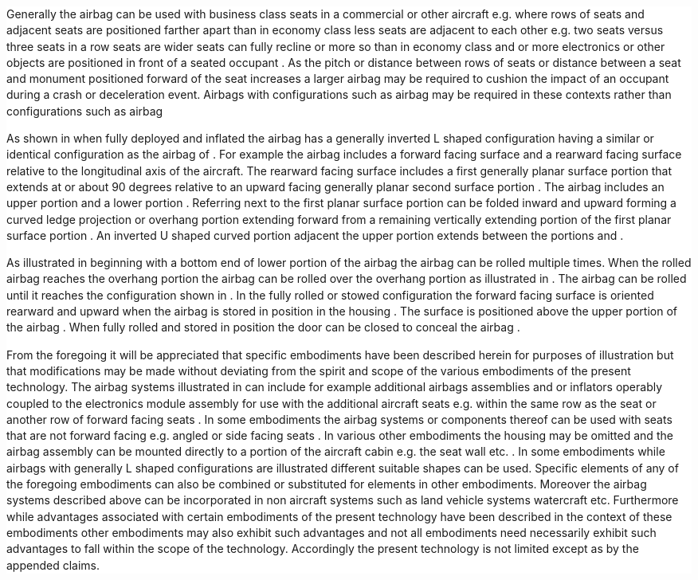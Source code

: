 Generally the airbag can be used with business class seats in a commercial or other aircraft e.g. where rows of seats and adjacent seats are positioned farther apart than in economy class less seats are adjacent to each other e.g. two seats versus three seats in a row seats are wider seats can fully recline or more so than in economy class and or more electronics or other objects are positioned in front of a seated occupant . As the pitch or distance between rows of seats or distance between a seat and monument positioned forward of the seat increases a larger airbag may be required to cushion the impact of an occupant during a crash or deceleration event. Airbags with configurations such as airbag may be required in these contexts rather than configurations such as airbag

As shown in when fully deployed and inflated the airbag has a generally inverted L shaped configuration having a similar or identical configuration as the airbag of . For example the airbag includes a forward facing surface and a rearward facing surface relative to the longitudinal axis of the aircraft. The rearward facing surface includes a first generally planar surface portion that extends at or about 90 degrees relative to an upward facing generally planar second surface portion . The airbag includes an upper portion and a lower portion . Referring next to the first planar surface portion can be folded inward and upward forming a curved ledge projection or overhang portion extending forward from a remaining vertically extending portion of the first planar surface portion . An inverted U shaped curved portion adjacent the upper portion extends between the portions and .

As illustrated in beginning with a bottom end of lower portion of the airbag the airbag can be rolled multiple times. When the rolled airbag reaches the overhang portion the airbag can be rolled over the overhang portion as illustrated in . The airbag can be rolled until it reaches the configuration shown in . In the fully rolled or stowed configuration the forward facing surface is oriented rearward and upward when the airbag is stored in position in the housing . The surface is positioned above the upper portion of the airbag . When fully rolled and stored in position the door can be closed to conceal the airbag .

From the foregoing it will be appreciated that specific embodiments have been described herein for purposes of illustration but that modifications may be made without deviating from the spirit and scope of the various embodiments of the present technology. The airbag systems illustrated in can include for example additional airbags assemblies and or inflators operably coupled to the electronics module assembly for use with the additional aircraft seats e.g. within the same row as the seat or another row of forward facing seats . In some embodiments the airbag systems or components thereof can be used with seats that are not forward facing e.g. angled or side facing seats . In various other embodiments the housing may be omitted and the airbag assembly can be mounted directly to a portion of the aircraft cabin e.g. the seat wall etc. . In some embodiments while airbags with generally L shaped configurations are illustrated different suitable shapes can be used. Specific elements of any of the foregoing embodiments can also be combined or substituted for elements in other embodiments. Moreover the airbag systems described above can be incorporated in non aircraft systems such as land vehicle systems watercraft etc. Furthermore while advantages associated with certain embodiments of the present technology have been described in the context of these embodiments other embodiments may also exhibit such advantages and not all embodiments need necessarily exhibit such advantages to fall within the scope of the technology. Accordingly the present technology is not limited except as by the appended claims.

